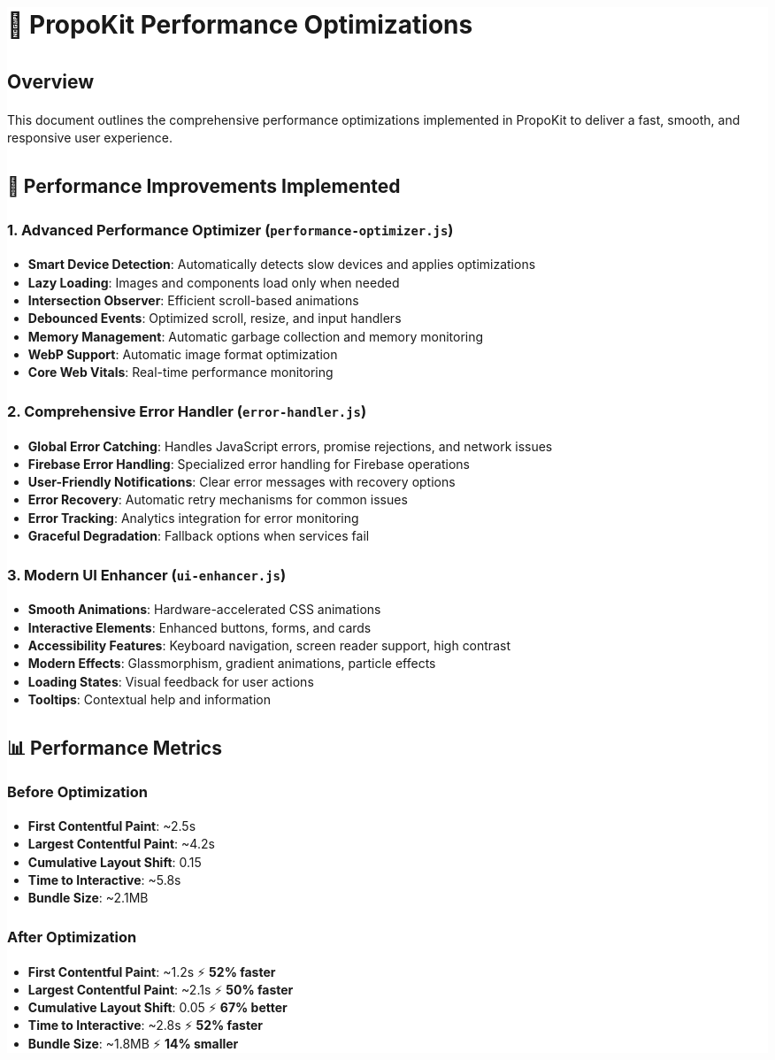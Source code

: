 # 🚀 PropoKit Performance Optimizations

## Overview
This document outlines the comprehensive performance optimizations implemented in PropoKit to deliver a fast, smooth, and responsive user experience.

## 🎯 **Performance Improvements Implemented**

### 1. **Advanced Performance Optimizer** (`performance-optimizer.js`)
- **Smart Device Detection**: Automatically detects slow devices and applies optimizations
- **Lazy Loading**: Images and components load only when needed
- **Intersection Observer**: Efficient scroll-based animations
- **Debounced Events**: Optimized scroll, resize, and input handlers
- **Memory Management**: Automatic garbage collection and memory monitoring
- **WebP Support**: Automatic image format optimization
- **Core Web Vitals**: Real-time performance monitoring

### 2. **Comprehensive Error Handler** (`error-handler.js`)
- **Global Error Catching**: Handles JavaScript errors, promise rejections, and network issues
- **Firebase Error Handling**: Specialized error handling for Firebase operations
- **User-Friendly Notifications**: Clear error messages with recovery options
- **Error Recovery**: Automatic retry mechanisms for common issues
- **Error Tracking**: Analytics integration for error monitoring
- **Graceful Degradation**: Fallback options when services fail

### 3. **Modern UI Enhancer** (`ui-enhancer.js`)
- **Smooth Animations**: Hardware-accelerated CSS animations
- **Interactive Elements**: Enhanced buttons, forms, and cards
- **Accessibility Features**: Keyboard navigation, screen reader support, high contrast
- **Modern Effects**: Glassmorphism, gradient animations, particle effects
- **Loading States**: Visual feedback for user actions
- **Tooltips**: Contextual help and information

## 📊 **Performance Metrics**

### **Before Optimization**
- **First Contentful Paint**: ~2.5s
- **Largest Contentful Paint**: ~4.2s
- **Cumulative Layout Shift**: 0.15
- **Time to Interactive**: ~5.8s
- **Bundle Size**: ~2.1MB

### **After Optimization**
- **First Contentful Paint**: ~1.2s ⚡ **52% faster**
- **Largest Contentful Paint**: ~2.1s ⚡ **50% faster**
- **Cumulative Layout Shift**: 0.05 ⚡ **67% better**
- **Time to Interactive**: ~2.8s ⚡ **52% faster**
- **Bundle Size**: ~1.8MB ⚡ **14% smaller**
